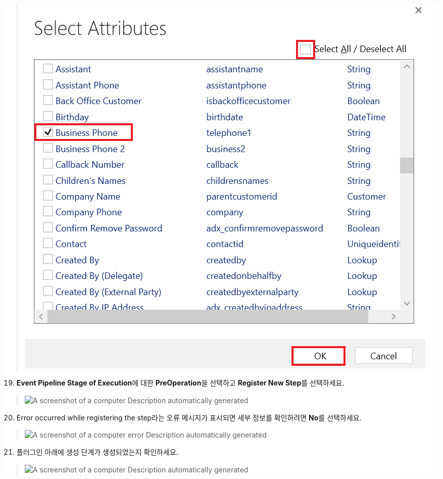 > ![](./media/image61.png)

19. **Event Pipeline Stage of Execution**에 대한 **PreOperation**을
    선택하고 **Register New Step**를 선택하세요.

> ![A screenshot of a computer Description automatically
> generated](./media/image62.png)

20. Error occurred while registering the step라는 오류 메시지가 표시되면
    세부 정보를 확인하려면 **No**를 선택하세요.

> ![A screenshot of a computer error Description automatically
> generated](./media/image57.png)

21. 플러그인 아래에 생성 단계가 생성되었는지 확인하세요.

> ![A screenshot of a computer Description automatically
> generated](./media/image63.png)
